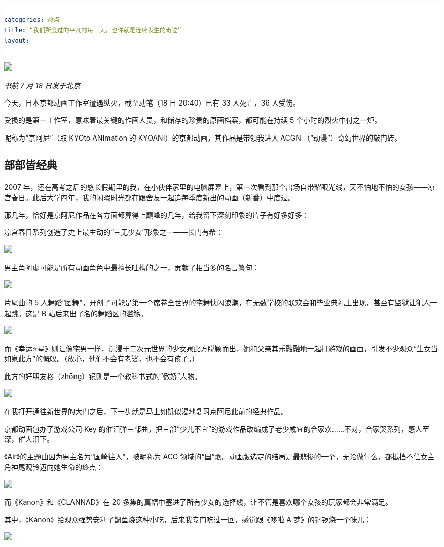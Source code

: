 ```yaml
---
categories: 热点
title: “我们所度过的平凡的每一天，也许就是连续发生的奇迹”
layout: 
---
```


![](http://ww1.sinaimg.cn/large/4b91f9d5ly1g54ffcbe7aj212w0m8mz3.jpg)

*书航 7 月 18 日发于北京*

今天，日本京都动画工作室遭遇纵火，截至动笔（18 日 20:40）已有 33 人死亡，36 人受伤。

受损的是第一工作室，意味着最关键的作画人员，和储存的珍贵的原画档案，都可能在持续 5 个小时的烈火中付之一炬。

昵称为“京阿尼”（取 KYOto ANImation 的 KYOANI）的京都动画，其作品是带领我进入 ACGN （“动漫”）奇幻世界的敲门砖。

## 部部皆经典

2007 年，还在高考之后的悠长假期里的我，在小伙伴家里的电脑屏幕上，第一次看到那个出场自带耀眼光线，天不怕地不怕的女孩——凉宫春日。此后大学四年，我的闲暇时光都在跟舍友一起追每季度新出的动画（新番）中度过。

那几年，恰好是京阿尼作品在各方面都算得上巅峰的几年，给我留下深刻印象的片子有好多好多：

凉宫春日系列创造了史上最生动的“三无少女”形象之一——长门有希：

![](http://ww1.sinaimg.cn/large/4b91f9d5ly1g54eylxt4oj212w0m8do5.jpg)

男主角阿虚可能是所有动画角色中最擅长吐槽的之一，贡献了相当多的名言警句：

![](http://ww1.sinaimg.cn/large/4b91f9d5ly1g54ezirfahj212w0m8tgl.jpg)

片尾曲的 5 人舞蹈“团舞”，开创了可能是第一个席卷全世界的宅舞快闪浪潮，在无数学校的联欢会和毕业典礼上出现，甚至有监狱让犯人一起跳。这是 B 站后来出了名的舞蹈区的滥觞。

![](http://ww1.sinaimg.cn/large/4b91f9d5ly1g54f4utv3zj212w0m8nat.jpg)

而《幸运⭐星》则让像宅男一样，沉浸于二次元世界的少女泉此方脱颖而出，她和父亲其乐融融地一起打游戏的画面，引发不少观众“生女当如泉此方”的慨叹。（放心，他们不会有老婆，也不会有孩子。）

此方的好朋友柊（zhōng）镜则是一个教科书式的“傲娇”人物。

![](http://ww1.sinaimg.cn/large/4b91f9d5ly1g54f65thtwj212w0m8n7x.jpg)

在我打开通往新世界的大门之后，下一步就是马上如饥似渴地复习京阿尼此前的经典作品。

京都动画包办了游戏公司 Key 的催泪弹三部曲，把三部“少儿不宜”的游戏作品改编成了老少咸宜的合家欢……不对，合家哭系列，感人至深，催人泪下。

《Air》的主题曲因为男主名为“国崎往人”，被昵称为 ACG 领域的“国”歌。动画版选定的结局是最悲惨的一个，无论做什么，都抵挡不住女主角神尾观铃迈向她生命的终点：

![](http://ww1.sinaimg.cn/large/4b91f9d5ly1g54f7gvmdnj212w0m8wrv.jpg)

而《Kanon》和《CLANNAD》在 20 多集的篇幅中塞进了所有少女的选择线，让不管是喜欢哪个女孩的玩家都会非常满足。

其中，《Kanon》给观众强势安利了鲷鱼烧这种小吃，后来我专门吃过一回，感觉跟《哆啦 A 梦》的铜锣烧一个味儿：

![](http://ww1.sinaimg.cn/large/4b91f9d5ly1g54foyx3hqj212w0m8nb5.jpg)
